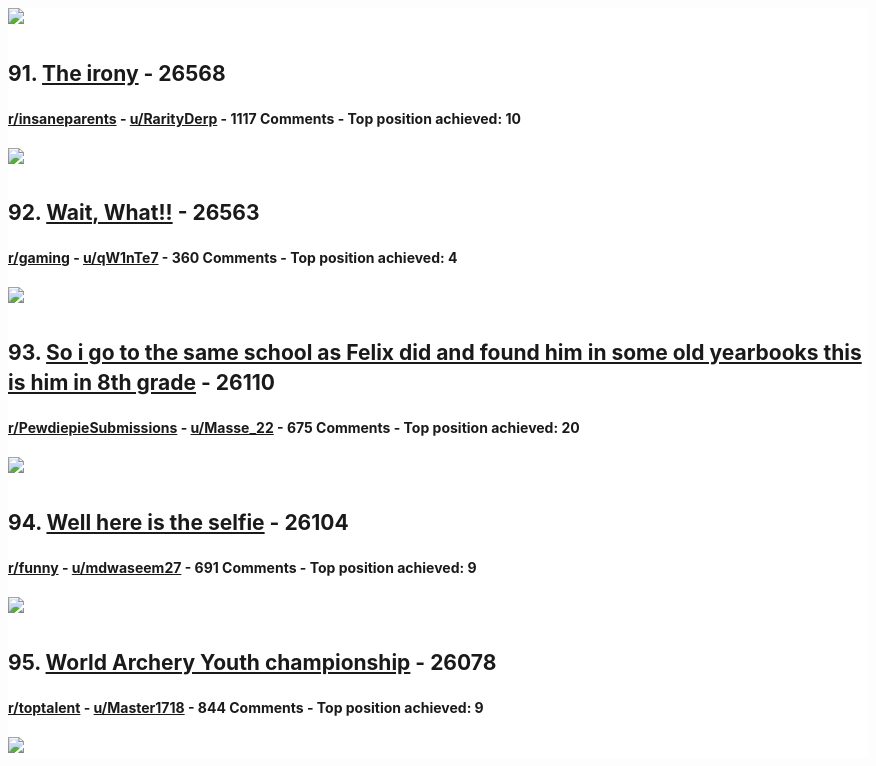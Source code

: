 <a href="https://i.redd.it/1yywcgwjwwz31.jpg"><img src="https://b.thumbs.redditmedia.com/da9_gvvlGDOkOR4gjBpwgRdRASnC0EOmb2H9avbTqDI.jpg"></img></a>

## 91. [The irony](http://reddit.com/r/insaneparents/comments/dz5nxy/the_irony/) - 26568
#### [r/insaneparents](http://reddit.com/r/insaneparents) - [u/RarityDerp](http://reddit.com/u/RarityDerp) - 1117 Comments - Top position achieved: 10

<a href="https://i.redd.it/c3g37phgrvz31.jpg"><img src="https://b.thumbs.redditmedia.com/OXDADUsl8CFPZ1-h9ecbUNg0XcW9Sij7-D6n4S9FiPA.jpg"></img></a>

## 92. [Wait, What!!](http://reddit.com/r/gaming/comments/dyyr4a/wait_what/) - 26563
#### [r/gaming](http://reddit.com/r/gaming) - [u/qW1nTe7](http://reddit.com/u/qW1nTe7) - 360 Comments - Top position achieved: 4

<a href="https://i.redd.it/q7r8w576psz31.jpg"><img src="https://b.thumbs.redditmedia.com/LyvhBgTKJbrWCXZ1cNv6-QewmKqeEiJQWxepCwpCFwo.jpg"></img></a>

## 93. [So i go to the same school as Felix did and found him in some old yearbooks this is him in 8th grade](http://reddit.com/r/PewdiepieSubmissions/comments/dz72c6/so_i_go_to_the_same_school_as_felix_did_and_found/) - 26110
#### [r/PewdiepieSubmissions](http://reddit.com/r/PewdiepieSubmissions) - [u/Masse_22](http://reddit.com/u/Masse_22) - 675 Comments - Top position achieved: 20

<a href="https://i.redd.it/8ufuni8d8wz31.jpg"><img src="https://b.thumbs.redditmedia.com/pkEFU1o8qMZy4pz29ySmQBPWaUYQnIGH-OUKORoEHWc.jpg"></img></a>

## 94. [Well here is the selfie](http://reddit.com/r/funny/comments/dyzch2/well_here_is_the_selfie/) - 26104
#### [r/funny](http://reddit.com/r/funny) - [u/mdwaseem27](http://reddit.com/u/mdwaseem27) - 691 Comments - Top position achieved: 9

<a href="https://i.redd.it/1myblom91tz31.jpg"><img src="https://b.thumbs.redditmedia.com/xUjzcGuf5VB4dS8wD8CCi3Ki6TE9O5TeBCY-Q2jdY-M.jpg"></img></a>

## 95. [World Archery Youth championship](http://reddit.com/r/toptalent/comments/dza119/world_archery_youth_championship/) - 26078
#### [r/toptalent](http://reddit.com/r/toptalent) - [u/Master1718](http://reddit.com/u/Master1718) - 844 Comments - Top position achieved: 9

<a href="https://i.imgur.com/E17kkfF.gifv"><img src="https://b.thumbs.redditmedia.com/EIQlC1jYwEdYS4eKraQzw2LkJ5Oeh-nUzpi9m_y0MkA.jpg"></img></a>
